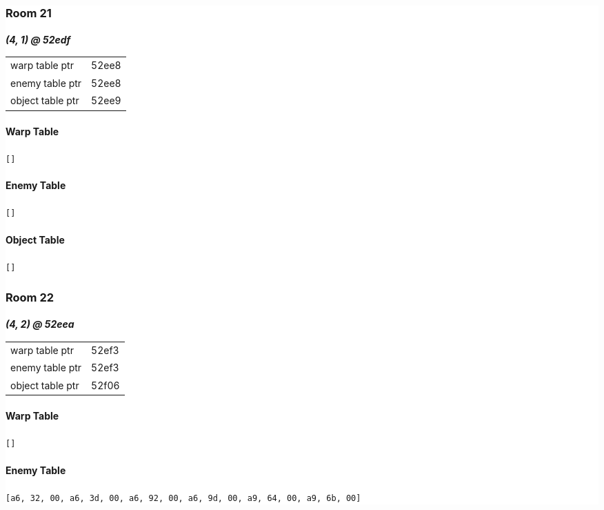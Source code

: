 
### Room 21

 ***(4, 1) @ 52edf***

| | |
|-|-|
| warp table ptr | 52ee8 |
| enemy table ptr | 52ee8 |
| object table ptr | 52ee9 |

#### Warp Table

```
[]
```

#### Enemy Table

```
[]
```

#### Object Table

```
[]
```


### Room 22

 ***(4, 2) @ 52eea***

| | |
|-|-|
| warp table ptr | 52ef3 |
| enemy table ptr | 52ef3 |
| object table ptr | 52f06 |

#### Warp Table

```
[]
```

#### Enemy Table

```
[a6, 32, 00, a6, 3d, 00, a6, 92, 00, a6, 9d, 00, a9, 64, 00, a9, 6b, 00]
```
